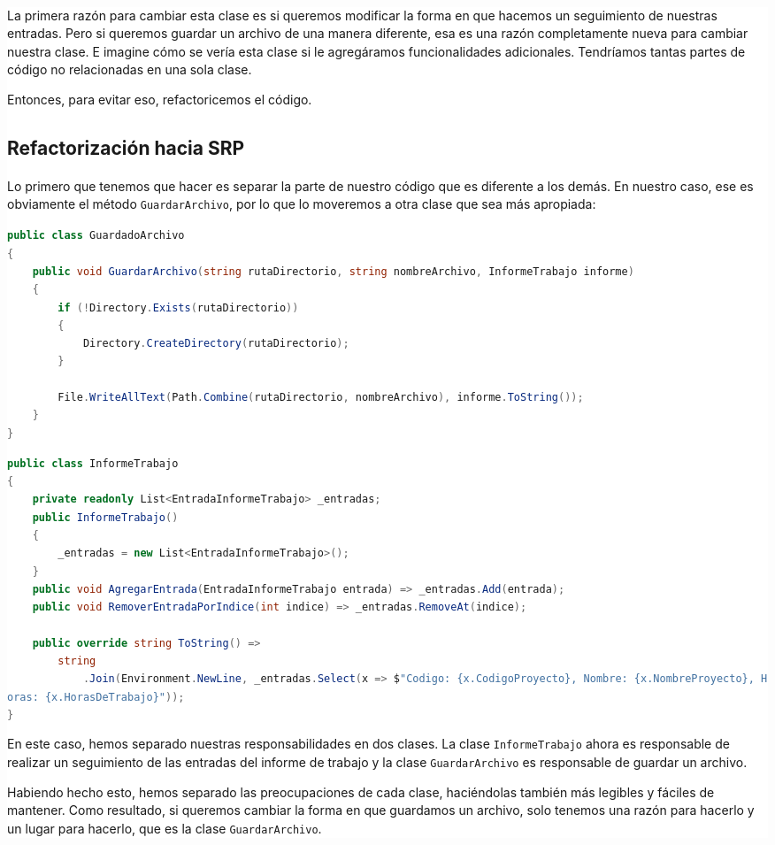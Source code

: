 La primera razón para cambiar esta clase es si queremos modificar la forma en que hacemos un seguimiento de nuestras entradas. Pero si queremos guardar un archivo de una manera diferente, esa es una razón completamente nueva para cambiar nuestra clase. E imagine cómo se vería esta clase si le agregáramos funcionalidades adicionales. Tendríamos tantas partes de código no relacionadas en una sola clase.

Entonces, para evitar eso, refactoricemos el código.

## Refactorización hacia SRP

Lo primero que tenemos que hacer es separar la parte de nuestro código que es diferente a los demás. En nuestro caso, ese es obviamente el método `GuardarArchivo`, por lo que lo moveremos a otra clase que sea más apropiada:

```csharp
public class GuardadoArchivo
{
    public void GuardarArchivo(string rutaDirectorio, string nombreArchivo, InformeTrabajo informe)
    {
        if (!Directory.Exists(rutaDirectorio))
        {
            Directory.CreateDirectory(rutaDirectorio);
        }

        File.WriteAllText(Path.Combine(rutaDirectorio, nombreArchivo), informe.ToString());
    }
}
```

```csharp
public class InformeTrabajo
{
    private readonly List<EntradaInformeTrabajo> _entradas;
    public InformeTrabajo()
    {
        _entradas = new List<EntradaInformeTrabajo>();
    }
    public void AgregarEntrada(EntradaInformeTrabajo entrada) => _entradas.Add(entrada);
    public void RemoverEntradaPorIndice(int indice) => _entradas.RemoveAt(indice);

    public override string ToString() =>
        string
            .Join(Environment.NewLine, _entradas.Select(x => $"Codigo: {x.CodigoProyecto}, Nombre: {x.NombreProyecto}, Horas: {x.HorasDeTrabajo}"));
}
```

En este caso, hemos separado nuestras responsabilidades en dos clases. La clase `InformeTrabajo` ahora es responsable de realizar un seguimiento de las entradas del informe de trabajo y la clase `GuardarArchivo` es responsable de guardar un archivo.

Habiendo hecho esto, hemos separado las preocupaciones de cada clase, haciéndolas también más legibles y fáciles de mantener. Como resultado, si queremos cambiar la forma en que guardamos un archivo, solo tenemos una razón para hacerlo y un lugar para hacerlo, que es la clase `GuardarArchivo`.
